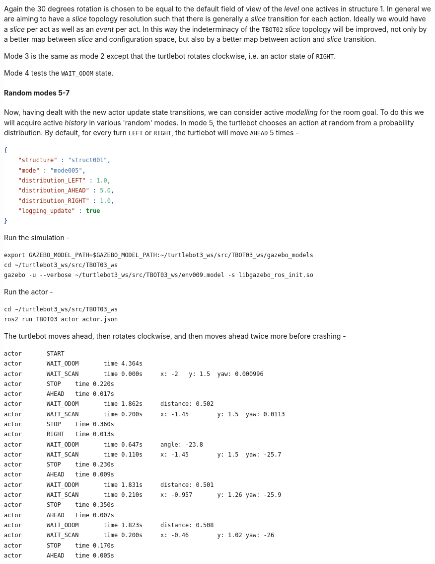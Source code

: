 Again the 30 degrees rotation is chosen to be equal to the default field of view of the *level* one actives in structure 1. In general we are aiming to have a *slice* topology resolution such that there is generally a *slice* transition for each action. Ideally we would have a *slice* per act as well as an *event* per act. In this way the indeterminacy of the `TBOT02` *slice* topology will be improved, not only by a better map between *slice* and configuration space, but also by a better map between action and *slice* transition.

Mode 3 is the same as mode 2 except that the turtlebot rotates clockwise, i.e. an actor state of `RIGHT`. 

Mode 4 tests the `WAIT_ODOM` state.

<a name = "Random_modes_5_7"></a>

#### Random modes 5-7

Now, having dealt with the new actor update state transitions, we can consider active *modelling* for the room goal. To do this we will acquire active *history* in various 'random' modes. In mode 5, the turtlebot chooses an action at random from a probability distribution. By default, for every turn `LEFT` or `RIGHT`, the turtlebot will move `AHEAD` 5 times -
```json
{
	"structure" : "struct001",
	"mode" : "mode005",
	"distribution_LEFT" : 1.0,
	"distribution_AHEAD" : 5.0,
	"distribution_RIGHT" : 1.0,
	"logging_update" : true
}
```
Run the simulation -
```
export GAZEBO_MODEL_PATH=$GAZEBO_MODEL_PATH:~/turtlebot3_ws/src/TBOT03_ws/gazebo_models
cd ~/turtlebot3_ws/src/TBOT03_ws
gazebo -u --verbose ~/turtlebot3_ws/src/TBOT03_ws/env009.model -s libgazebo_ros_init.so

```
Run the actor -
```
cd ~/turtlebot3_ws/src/TBOT03_ws
ros2 run TBOT03 actor actor.json

```
The turtlebot moves ahead, then rotates clockwise, and then moves ahead twice more before crashing -
```
actor       START
actor       WAIT_ODOM       time 4.364s
actor       WAIT_SCAN       time 0.000s     x: -2   y: 1.5  yaw: 0.000996
actor       STOP    time 0.220s
actor       AHEAD   time 0.017s
actor       WAIT_ODOM       time 1.862s     distance: 0.502
actor       WAIT_SCAN       time 0.200s     x: -1.45        y: 1.5  yaw: 0.0113
actor       STOP    time 0.360s
actor       RIGHT   time 0.013s
actor       WAIT_ODOM       time 0.647s     angle: -23.8
actor       WAIT_SCAN       time 0.110s     x: -1.45        y: 1.5  yaw: -25.7
actor       STOP    time 0.230s
actor       AHEAD   time 0.009s
actor       WAIT_ODOM       time 1.831s     distance: 0.501
actor       WAIT_SCAN       time 0.210s     x: -0.957       y: 1.26 yaw: -25.9
actor       STOP    time 0.350s
actor       AHEAD   time 0.007s
actor       WAIT_ODOM       time 1.823s     distance: 0.508
actor       WAIT_SCAN       time 0.200s     x: -0.46        y: 1.02 yaw: -26
actor       STOP    time 0.170s
actor       AHEAD   time 0.005s
```